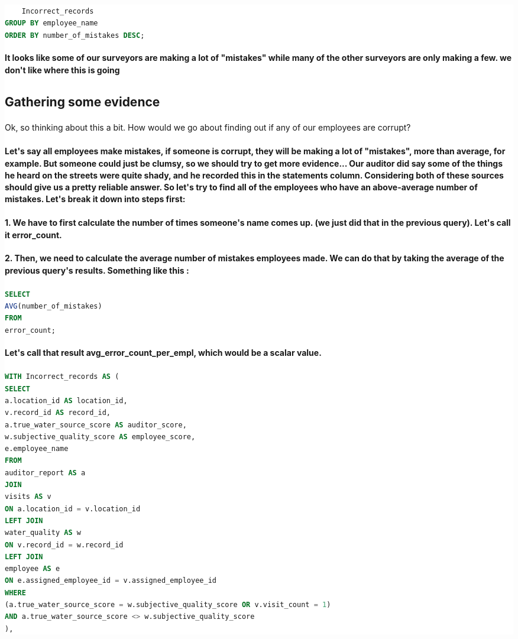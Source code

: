 ```sql
	Incorrect_records
GROUP BY employee_name
ORDER BY number_of_mistakes DESC;
```


#### It looks like some of our surveyors are making a lot of "mistakes" while many of the other surveyors are only making a few. we don't like where this is going

## Gathering some evidence
Ok, so thinking about this a bit. How would we go about finding out if any of our employees are corrupt?

#### Let's say all employees make mistakes, if someone is corrupt, they will be making a lot of "mistakes", more than average, for example. But someone could just be clumsy, so we should try to get more evidence... Our auditor did say some of the things he heard on the streets were quite shady, and he recorded this in the statements column. Considering both of these sources should give us a pretty reliable answer. So let's try to find all of the employees who have an above-average number of mistakes. Let's break it down into steps first:
#### 1. We have to first calculate the number of times someone's name comes up. (we just did that in the previous query). Let's call it error_count.
#### 2. Then, we need to calculate the average number of mistakes employees made. We can do that by taking the average of the previous query's results. Something like this : 

```sql
SELECT
AVG(number_of_mistakes)
FROM
error_count;
```

#### Let's call that result avg_error_count_per_empl, which would be a scalar value.

```sql
WITH Incorrect_records AS (
SELECT
a.location_id AS location_id,
v.record_id AS record_id,
a.true_water_source_score AS auditor_score,
w.subjective_quality_score AS employee_score,
e.employee_name
FROM
auditor_report AS a
JOIN
visits AS v
ON a.location_id = v.location_id
LEFT JOIN
water_quality AS w
ON v.record_id = w.record_id
LEFT JOIN
employee AS e
ON e.assigned_employee_id = v.assigned_employee_id
WHERE
(a.true_water_source_score = w.subjective_quality_score OR v.visit_count = 1)
AND a.true_water_source_score <> w.subjective_quality_score
),
```